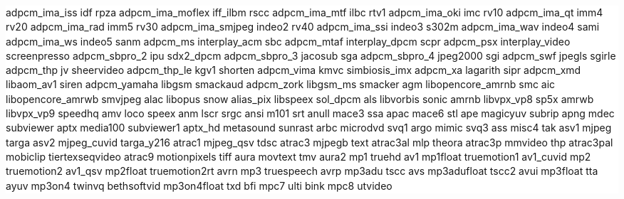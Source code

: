 adpcm_ima_iss           idf                     rpza
adpcm_ima_moflex        iff_ilbm                rscc
adpcm_ima_mtf           ilbc                    rtv1
adpcm_ima_oki           imc                     rv10
adpcm_ima_qt            imm4                    rv20
adpcm_ima_rad           imm5                    rv30
adpcm_ima_smjpeg        indeo2                  rv40
adpcm_ima_ssi           indeo3                  s302m
adpcm_ima_wav           indeo4                  sami
adpcm_ima_ws            indeo5                  sanm
adpcm_ms                interplay_acm           sbc
adpcm_mtaf              interplay_dpcm          scpr
adpcm_psx               interplay_video         screenpresso
adpcm_sbpro_2           ipu                     sdx2_dpcm
adpcm_sbpro_3           jacosub                 sga
adpcm_sbpro_4           jpeg2000                sgi
adpcm_swf               jpegls                  sgirle
adpcm_thp               jv                      sheervideo
adpcm_thp_le            kgv1                    shorten
adpcm_vima              kmvc                    simbiosis_imx
adpcm_xa                lagarith                sipr
adpcm_xmd               libaom_av1              siren
adpcm_yamaha            libgsm                  smackaud
adpcm_zork              libgsm_ms               smacker
agm                     libopencore_amrnb       smc
aic                     libopencore_amrwb       smvjpeg
alac                    libopus                 snow
alias_pix               libspeex                sol_dpcm
als                     libvorbis               sonic
amrnb                   libvpx_vp8              sp5x
amrwb                   libvpx_vp9              speedhq
amv                     loco                    speex
anm                     lscr                    srgc
ansi                    m101                    srt
anull                   mace3                   ssa
apac                    mace6                   stl
ape                     magicyuv                subrip
apng                    mdec                    subviewer
aptx                    media100                subviewer1
aptx_hd                 metasound               sunrast
arbc                    microdvd                svq1
argo                    mimic                   svq3
ass                     misc4                   tak
asv1                    mjpeg                   targa
asv2                    mjpeg_cuvid             targa_y216
atrac1                  mjpeg_qsv               tdsc
atrac3                  mjpegb                  text
atrac3al                mlp                     theora
atrac3p                 mmvideo                 thp
atrac3pal               mobiclip                tiertexseqvideo
atrac9                  motionpixels            tiff
aura                    movtext                 tmv
aura2                   mp1                     truehd
av1                     mp1float                truemotion1
av1_cuvid               mp2                     truemotion2
av1_qsv                 mp2float                truemotion2rt
avrn                    mp3                     truespeech
avrp                    mp3adu                  tscc
avs                     mp3adufloat             tscc2
avui                    mp3float                tta
ayuv                    mp3on4                  twinvq
bethsoftvid             mp3on4float             txd
bfi                     mpc7                    ulti
bink                    mpc8                    utvideo
